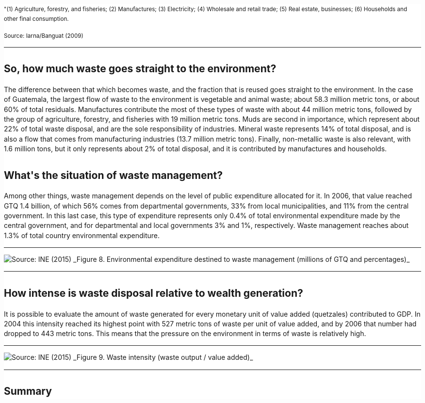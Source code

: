<small> "(1) Agriculture, forestry, and fisheries; (2) Manufactures; (3) Electricity; (4) Wholesale and retail trade; (5) Real estate, businesses; (6) Households and other final consumption.</small>

<small>Source: Iarna/Banguat (2009)</small>
<hr>

## So, how much waste goes straight to the environment?

The difference between that which becomes waste, and the fraction that is reused goes straight to the environment. In the case of Guatemala, the largest flow of waste to the environment is vegetable and animal waste; about 58.3 million metric tons, or about 60% of total residuals. Manufactures contribute the most of these types of waste with about 44 million metric tons, followed by the group of agriculture, forestry, and fisheries with 19 million metric tons. Muds are second in importance, which represent about 22% of total waste disposal, and are the sole responsibility of industries. Mineral waste represents 14% of total disposal, and is also a flow that comes from manufacturing industries (13.7 million metric tons). Finally, non-metallic waste is also relevant, with 1.6 million tons, but it only represents about 2% of total disposal, and it is contributed by manufactures and households.



## What's the situation of waste management?

Among other things, waste management depends on the level of public expenditure allocated for it. In 2006, that value reached GTQ 1.4 billion, of which 56% comes from departmental governments, 33% from local municipalities, and 11% from the central government. In this last case, this type of expenditure represents only 0.4% of total environmental expenditure made by the central government, and for departmental and local governments 3% and 1%, respectively. Waste management reaches about 1.3% of total country environmental expenditure.



<hr>
<img src="/float/waste/waste-expenditure.jpg" class="img-responsive" alt="Source: INE (2015)">
_Figure 8. Environmental expenditure destined to waste management (millions of GTQ and percentages)_
<hr>

## How intense is waste disposal relative to wealth generation?

It is possible to evaluate the amount of waste generated for every monetary unit of value added (quetzales) contributed to GDP. In 2004 this intensity reached its highest point with 527 metric tons of waste per unit of value added, and by 2006 that number had dropped to 443 metric tons. This means that the pressure on the environment in terms of waste is relatively high.



<hr>
<img src="/float/waste/waste-intensity.jpg" class="img-responsive" alt="Source: INE (2015)">
_Figure 9. Waste intensity (waste output / value added)_
<hr>

## Summary
